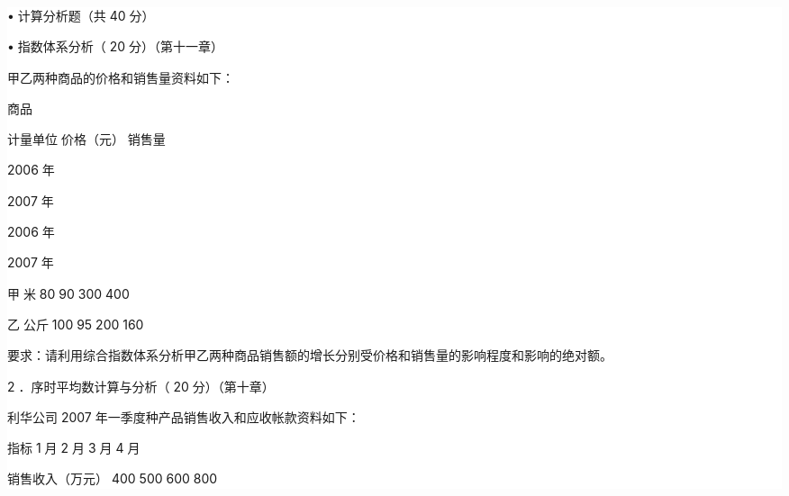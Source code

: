   

•  计算分析题（共 40 分） 

•  指数体系分析（ 20 分）（第十一章） 

甲乙两种商品的价格和销售量资料如下： 

  

商品 

  
   

计量单位 
 价格（元） 
 销售量 
 
  

2006 年 
   

2007 年 
   

2006 年 
   

2007 年 
 
甲 
 米 
 80 
 90 
 300 
 400 
 
乙 
 公斤 
 100 
 95 
 200 
 160 
 

要求：请利用综合指数体系分析甲乙两种商品销售额的增长分别受价格和销售量的影响程度和影响的绝对额。 

  

2 ．序时平均数计算与分析（ 20 分）（第十章） 

利华公司 2007 年一季度种产品销售收入和应收帐款资料如下： 

指标 
 1 月 
 2 月 
 3 月 
 4 月 
 
销售收入（万元） 
 400 
 500 
 600 
 800 
 